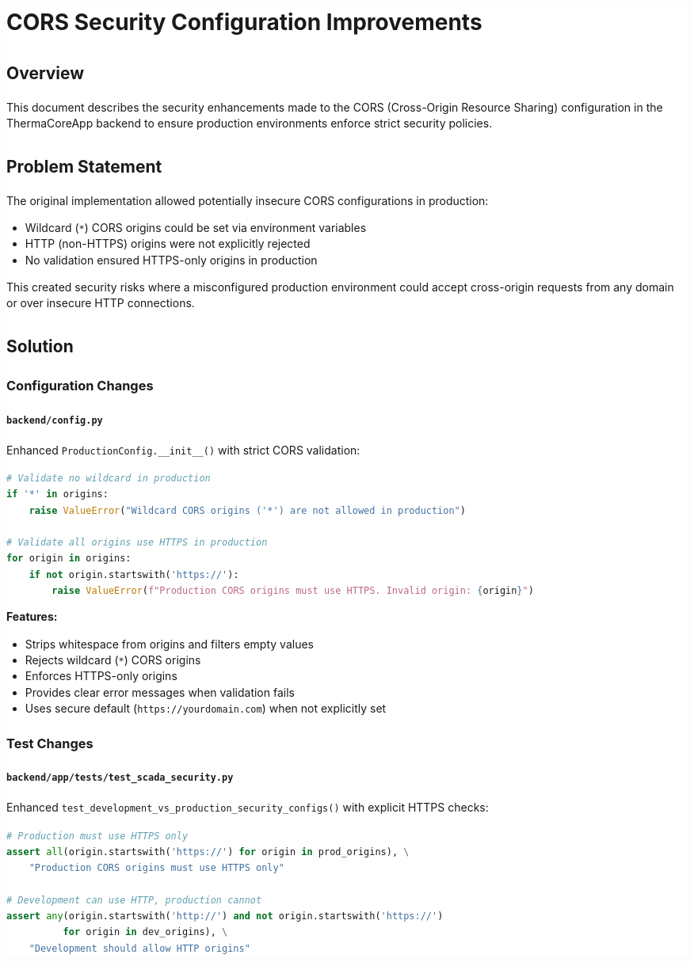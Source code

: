 # CORS Security Configuration Improvements

## Overview

This document describes the security enhancements made to the CORS (Cross-Origin Resource Sharing) configuration in the ThermaCoreApp backend to ensure production environments enforce strict security policies.

## Problem Statement

The original implementation allowed potentially insecure CORS configurations in production:
- Wildcard (`*`) CORS origins could be set via environment variables
- HTTP (non-HTTPS) origins were not explicitly rejected
- No validation ensured HTTPS-only origins in production

This created security risks where a misconfigured production environment could accept cross-origin requests from any domain or over insecure HTTP connections.

## Solution

### Configuration Changes

#### `backend/config.py`

Enhanced `ProductionConfig.__init__()` with strict CORS validation:

```python
# Validate no wildcard in production
if '*' in origins:
    raise ValueError("Wildcard CORS origins ('*') are not allowed in production")

# Validate all origins use HTTPS in production
for origin in origins:
    if not origin.startswith('https://'):
        raise ValueError(f"Production CORS origins must use HTTPS. Invalid origin: {origin}")
```

**Features:**
- Strips whitespace from origins and filters empty values
- Rejects wildcard (`*`) CORS origins
- Enforces HTTPS-only origins
- Provides clear error messages when validation fails
- Uses secure default (`https://yourdomain.com`) when not explicitly set

### Test Changes

#### `backend/app/tests/test_scada_security.py`

Enhanced `test_development_vs_production_security_configs()` with explicit HTTPS checks:

```python
# Production must use HTTPS only
assert all(origin.startswith('https://') for origin in prod_origins), \
    "Production CORS origins must use HTTPS only"

# Development can use HTTP, production cannot
assert any(origin.startswith('http://') and not origin.startswith('https://') 
          for origin in dev_origins), \
    "Development should allow HTTP origins"
```

